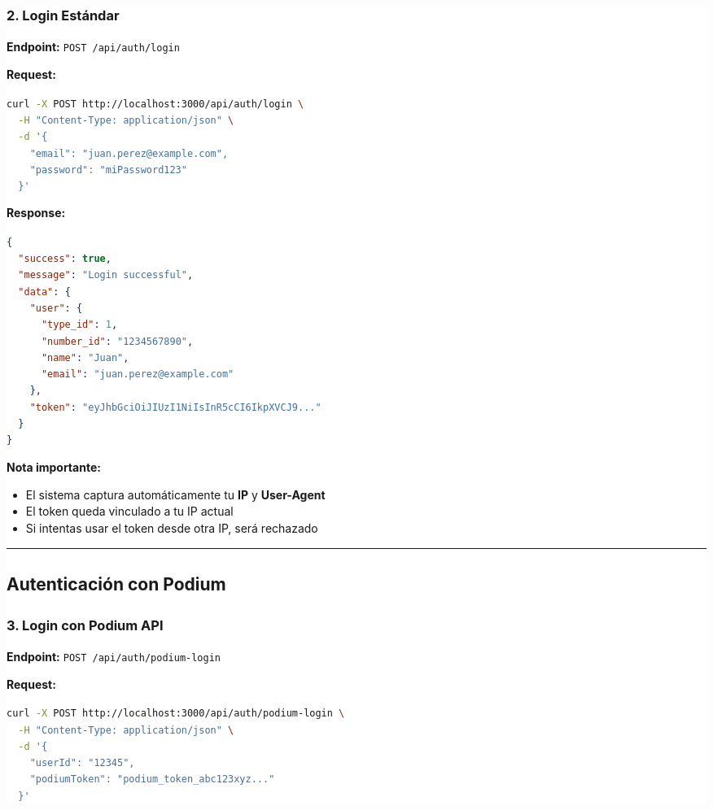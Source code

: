
### 2. Login Estándar

**Endpoint:** `POST /api/auth/login`

**Request:**
```bash
curl -X POST http://localhost:3000/api/auth/login \
  -H "Content-Type: application/json" \
  -d '{
    "email": "juan.perez@example.com",
    "password": "miPassword123"
  }'
```

**Response:**
```json
{
  "success": true,
  "message": "Login successful",
  "data": {
    "user": {
      "type_id": 1,
      "number_id": "1234567890",
      "name": "Juan",
      "email": "juan.perez@example.com"
    },
    "token": "eyJhbGciOiJIUzI1NiIsInR5cCI6IkpXVCJ9..."
  }
}
```

**Nota importante:**
- El sistema captura automáticamente tu **IP** y **User-Agent**
- El token queda vinculado a tu IP actual
- Si intentas usar el token desde otra IP, será rechazado

---

## Autenticación con Podium

### 3. Login con Podium API

**Endpoint:** `POST /api/auth/podium-login`

**Request:**
```bash
curl -X POST http://localhost:3000/api/auth/podium-login \
  -H "Content-Type: application/json" \
  -d '{
    "userId": "12345",
    "podiumToken": "podium_token_abc123xyz..."
  }'
```
